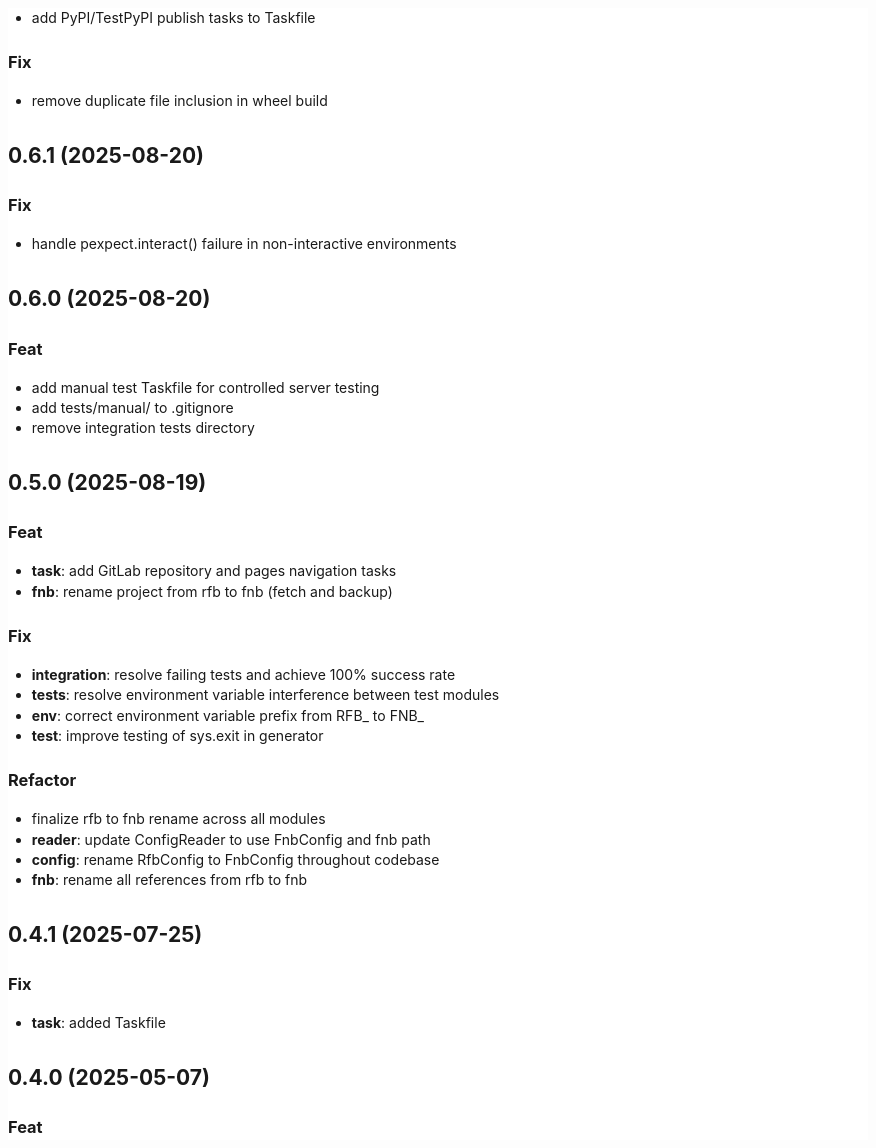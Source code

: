 - add PyPI/TestPyPI publish tasks to Taskfile

### Fix

- remove duplicate file inclusion in wheel build

## 0.6.1 (2025-08-20)

### Fix

- handle pexpect.interact() failure in non-interactive environments

## 0.6.0 (2025-08-20)

### Feat

- add manual test Taskfile for controlled server testing
- add tests/manual/ to .gitignore
- remove integration tests directory

## 0.5.0 (2025-08-19)

### Feat

- **task**: add GitLab repository and pages navigation tasks
- **fnb**: rename project from rfb to fnb (fetch and backup)

### Fix

- **integration**: resolve failing tests and achieve 100% success rate
- **tests**: resolve environment variable interference between test modules
- **env**: correct environment variable prefix from RFB_ to FNB_
- **test**: improve testing of sys.exit in generator

### Refactor

- finalize rfb to fnb rename across all modules
- **reader**: update ConfigReader to use FnbConfig and fnb path
- **config**: rename RfbConfig to FnbConfig throughout codebase
- **fnb**: rename all references from rfb to fnb

## 0.4.1 (2025-07-25)

### Fix

- **task**: added Taskfile

## 0.4.0 (2025-05-07)

### Feat
